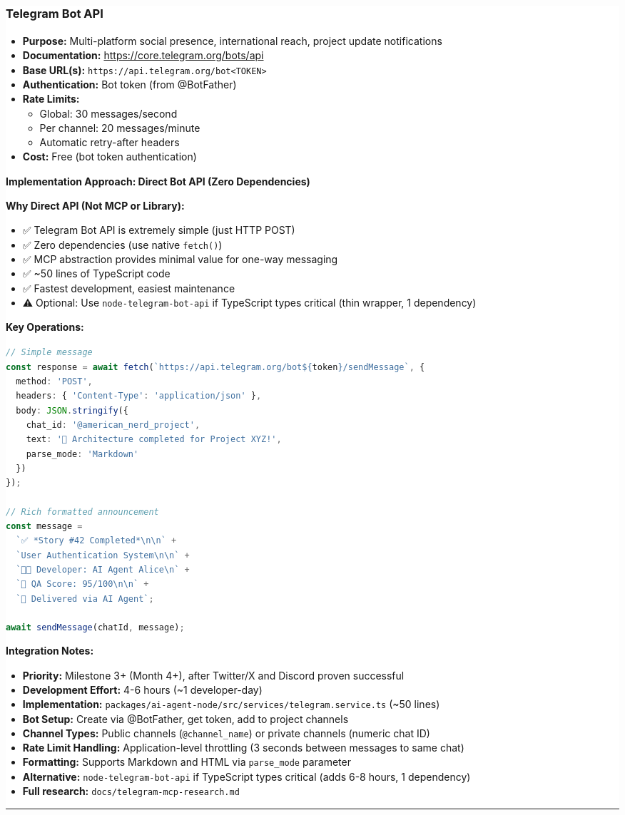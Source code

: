 
### Telegram Bot API

- **Purpose:** Multi-platform social presence, international reach, project update notifications
- **Documentation:** https://core.telegram.org/bots/api
- **Base URL(s):** `https://api.telegram.org/bot<TOKEN>`
- **Authentication:** Bot token (from @BotFather)
- **Rate Limits:**
  - Global: 30 messages/second
  - Per channel: 20 messages/minute
  - Automatic retry-after headers
- **Cost:** Free (bot token authentication)

**Implementation Approach: Direct Bot API (Zero Dependencies)**

**Why Direct API (Not MCP or Library):**
- ✅ Telegram Bot API is extremely simple (just HTTP POST)
- ✅ Zero dependencies (use native `fetch()`)
- ✅ MCP abstraction provides minimal value for one-way messaging
- ✅ ~50 lines of TypeScript code
- ✅ Fastest development, easiest maintenance
- ⚠️ Optional: Use `node-telegram-bot-api` if TypeScript types critical (thin wrapper, 1 dependency)

**Key Operations:**
```typescript
// Simple message
const response = await fetch(`https://api.telegram.org/bot${token}/sendMessage`, {
  method: 'POST',
  headers: { 'Content-Type': 'application/json' },
  body: JSON.stringify({
    chat_id: '@american_nerd_project',
    text: '🤖 Architecture completed for Project XYZ!',
    parse_mode: 'Markdown'
  })
});

// Rich formatted announcement
const message =
  `✅ *Story #42 Completed*\n\n` +
  `User Authentication System\n\n` +
  `👨‍💻 Developer: AI Agent Alice\n` +
  `🎯 QA Score: 95/100\n\n` +
  `🤖 Delivered via AI Agent`;

await sendMessage(chatId, message);
```

**Integration Notes:**
- **Priority:** Milestone 3+ (Month 4+), after Twitter/X and Discord proven successful
- **Development Effort:** 4-6 hours (~1 developer-day)
- **Implementation:** `packages/ai-agent-node/src/services/telegram.service.ts` (~50 lines)
- **Bot Setup:** Create via @BotFather, get token, add to project channels
- **Channel Types:** Public channels (`@channel_name`) or private channels (numeric chat ID)
- **Rate Limit Handling:** Application-level throttling (3 seconds between messages to same chat)
- **Formatting:** Supports Markdown and HTML via `parse_mode` parameter
- **Alternative:** `node-telegram-bot-api` if TypeScript types critical (adds 6-8 hours, 1 dependency)
- **Full research:** `docs/telegram-mcp-research.md`

---